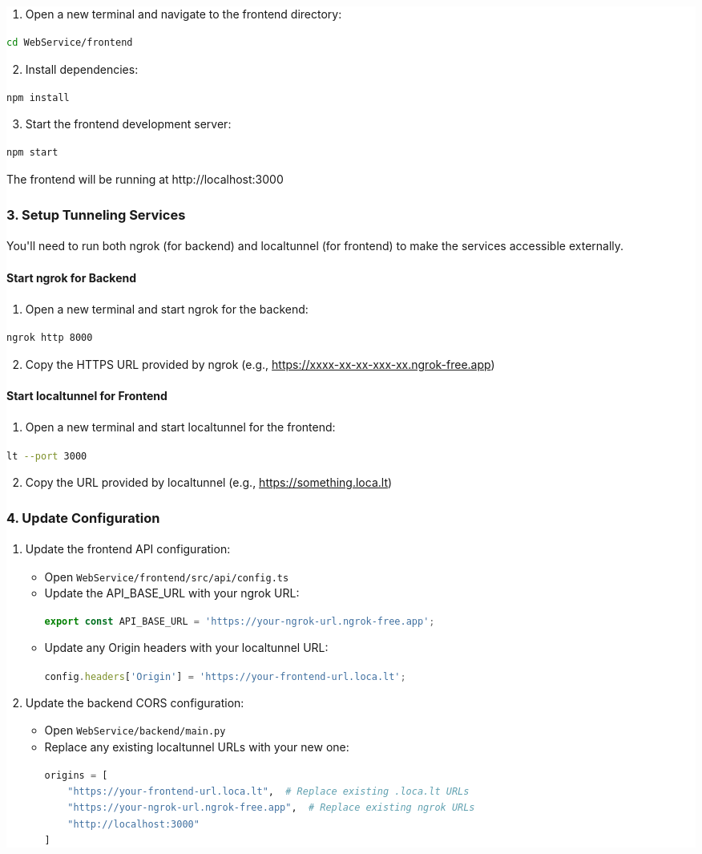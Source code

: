 1. Open a new terminal and navigate to the frontend directory:
```bash
cd WebService/frontend
```

2. Install dependencies:
```bash
npm install
```

3. Start the frontend development server:
```bash
npm start
```

The frontend will be running at http://localhost:3000

### 3. Setup Tunneling Services

You'll need to run both ngrok (for backend) and localtunnel (for frontend) to make the services accessible externally.

#### Start ngrok for Backend

1. Open a new terminal and start ngrok for the backend:
```bash
ngrok http 8000
```

2. Copy the HTTPS URL provided by ngrok (e.g., https://xxxx-xx-xx-xxx-xx.ngrok-free.app)

#### Start localtunnel for Frontend

1. Open a new terminal and start localtunnel for the frontend:
```bash
lt --port 3000
```

2. Copy the URL provided by localtunnel (e.g., https://something.loca.lt)

### 4. Update Configuration

1. Update the frontend API configuration:
   - Open `WebService/frontend/src/api/config.ts`
   - Update the API_BASE_URL with your ngrok URL:
     ```typescript
     export const API_BASE_URL = 'https://your-ngrok-url.ngrok-free.app';
     ```
   - Update any Origin headers with your localtunnel URL:
     ```typescript
     config.headers['Origin'] = 'https://your-frontend-url.loca.lt';
     ```

2. Update the backend CORS configuration:
   - Open `WebService/backend/main.py`
   - Replace any existing localtunnel URLs with your new one:
     ```python
     origins = [
         "https://your-frontend-url.loca.lt",  # Replace existing .loca.lt URLs
         "https://your-ngrok-url.ngrok-free.app",  # Replace existing ngrok URLs
         "http://localhost:3000"
     ]
     ```
